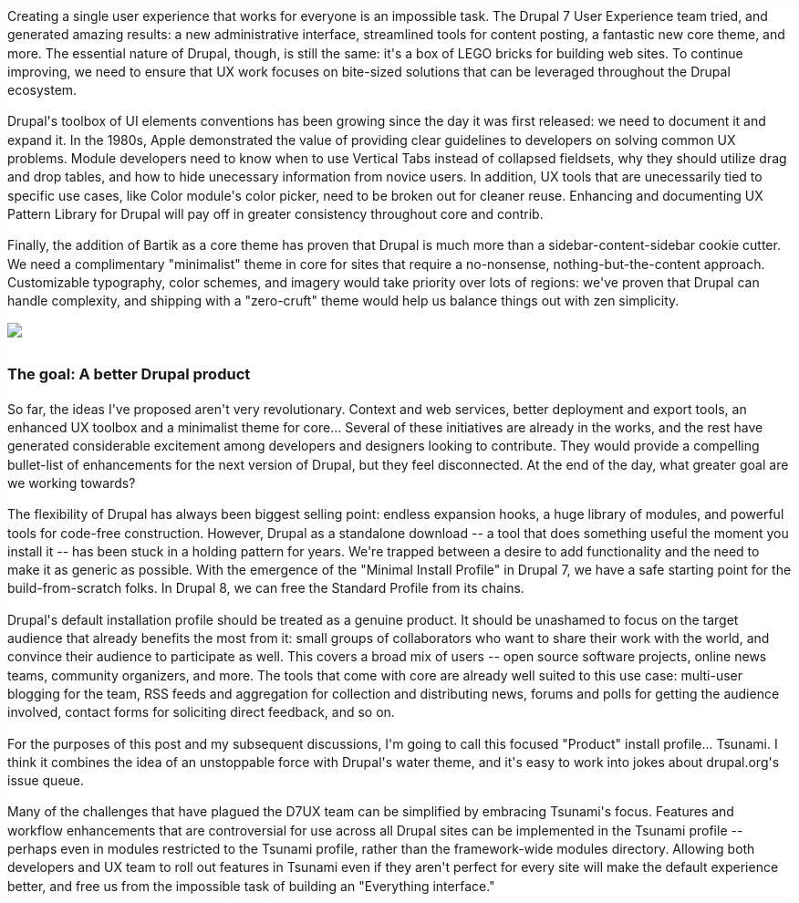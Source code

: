 Creating a single user experience that works for everyone is an impossible task. The Drupal 7 User Experience team tried, and generated amazing results: a new administrative interface, streamlined tools for content posting, a fantastic new core theme, and more. The essential nature of Drupal, though, is still the same: it's a box of LEGO bricks for building web sites. To continue improving, we need to ensure that UX work focuses on bite-sized solutions that can be leveraged throughout the Drupal ecosystem.

Drupal's toolbox of UI elements conventions has been growing since the day it was first released: we need to document it and expand it. In the 1980s, Apple demonstrated the value of providing clear guidelines to developers on solving common UX problems. Module developers need to know when to use Vertical Tabs instead of collapsed fieldsets, why they should utilize drag and drop tables, and how to hide unecessary information from novice users. In addition, UX tools that are unecessarily tied to specific use cases, like Color module's color picker, need to be broken out for cleaner reuse. Enhancing and documenting UX Pattern Library for Drupal will pay off in greater consistency throughout core and contrib.

Finally, the addition of Bartik as a core theme has proven that Drupal is much more than a sidebar-content-sidebar cookie cutter. We need a complimentary "minimalist" theme in core for sites that require a no-nonsense, nothing-but-the-content approach. Customizable typography, color schemes, and imagery would take priority over lots of regions: we've proven that Drupal can handle complexity, and shipping with a "zero-cruft" theme would help us balance things out with zen simplicity.

![](http://angrylittletree.com/sites/angrylittletree.com/files/d82.png)

### The goal: A better Drupal product

So far, the ideas I've proposed aren't very revolutionary. Context and web services, better deployment and export tools, an enhanced UX toolbox and a minimalist theme for core... Several of these initiatives are already in the works, and the rest have generated considerable excitement among developers and designers looking to contribute. They would provide a compelling bullet-list of enhancements for the next version of Drupal, but they feel disconnected. At the end of the day, what greater goal are we working towards?

The flexibility of Drupal has always been biggest selling point: endless expansion hooks, a huge library of modules, and powerful tools for code-free construction. However, Drupal as a standalone download -- a tool that does something useful the moment you install it -- has been stuck in a holding pattern for years. We're trapped between a desire to add functionality and the need to make it as generic as possible. With the emergence of the "Minimal Install Profile" in Drupal 7, we have a safe starting point for the build-from-scratch folks. In Drupal 8, we can free the Standard Profile from its chains.

Drupal's default installation profile should be treated as a genuine product. It should be unashamed to focus on the target audience that already benefits the most from it: small groups of collaborators who want to share their work with the world, and convince their audience to participate as well. This covers a broad mix of users -- open source software projects, online news teams, community organizers, and more. The tools that come with core are already well suited to this use case: multi-user blogging for the team, RSS feeds and aggregation for collection and distributing news, forums and polls for getting the audience involved, contact forms for soliciting direct feedback, and so on.

For the purposes of this post and my subsequent discussions, I'm going to call this focused "Product" install profile... Tsunami. I think it combines the idea of an unstoppable force with Drupal's water theme, and it's easy to work into jokes about drupal.org's issue queue.

Many of the challenges that have plagued the D7UX team can be simplified by embracing Tsunami's focus. Features and workflow enhancements that are controversial for use across all Drupal sites can be implemented in the Tsunami profile -- perhaps even in modules restricted to the Tsunami profile, rather than the framework-wide modules directory. Allowing both developers and UX team to roll out features in Tsunami even if they aren't perfect for every site will make the default experience better, and free us from the impossible task of building an "Everything interface."
